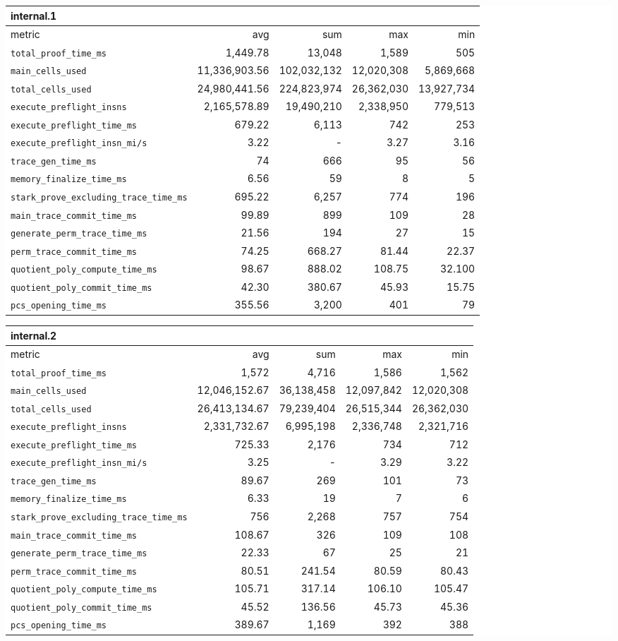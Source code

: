 | internal.1 |||||
|:---|---:|---:|---:|---:|
|metric|avg|sum|max|min|
| `total_proof_time_ms ` |  1,449.78 |  13,048 |  1,589 |  505 |
| `main_cells_used     ` |  11,336,903.56 |  102,032,132 |  12,020,308 |  5,869,668 |
| `total_cells_used    ` |  24,980,441.56 |  224,823,974 |  26,362,030 |  13,927,734 |
| `execute_preflight_insns` |  2,165,578.89 |  19,490,210 |  2,338,950 |  779,513 |
| `execute_preflight_time_ms` |  679.22 |  6,113 |  742 |  253 |
| `execute_preflight_insn_mi/s` |  3.22 | -          |  3.27 |  3.16 |
| `trace_gen_time_ms   ` |  74 |  666 |  95 |  56 |
| `memory_finalize_time_ms` |  6.56 |  59 |  8 |  5 |
| `stark_prove_excluding_trace_time_ms` |  695.22 |  6,257 |  774 |  196 |
| `main_trace_commit_time_ms` |  99.89 |  899 |  109 |  28 |
| `generate_perm_trace_time_ms` |  21.56 |  194 |  27 |  15 |
| `perm_trace_commit_time_ms` |  74.25 |  668.27 |  81.44 |  22.37 |
| `quotient_poly_compute_time_ms` |  98.67 |  888.02 |  108.75 |  32.100 |
| `quotient_poly_commit_time_ms` |  42.30 |  380.67 |  45.93 |  15.75 |
| `pcs_opening_time_ms ` |  355.56 |  3,200 |  401 |  79 |

| internal.2 |||||
|:---|---:|---:|---:|---:|
|metric|avg|sum|max|min|
| `total_proof_time_ms ` |  1,572 |  4,716 |  1,586 |  1,562 |
| `main_cells_used     ` |  12,046,152.67 |  36,138,458 |  12,097,842 |  12,020,308 |
| `total_cells_used    ` |  26,413,134.67 |  79,239,404 |  26,515,344 |  26,362,030 |
| `execute_preflight_insns` |  2,331,732.67 |  6,995,198 |  2,336,748 |  2,321,716 |
| `execute_preflight_time_ms` |  725.33 |  2,176 |  734 |  712 |
| `execute_preflight_insn_mi/s` |  3.25 | -          |  3.29 |  3.22 |
| `trace_gen_time_ms   ` |  89.67 |  269 |  101 |  73 |
| `memory_finalize_time_ms` |  6.33 |  19 |  7 |  6 |
| `stark_prove_excluding_trace_time_ms` |  756 |  2,268 |  757 |  754 |
| `main_trace_commit_time_ms` |  108.67 |  326 |  109 |  108 |
| `generate_perm_trace_time_ms` |  22.33 |  67 |  25 |  21 |
| `perm_trace_commit_time_ms` |  80.51 |  241.54 |  80.59 |  80.43 |
| `quotient_poly_compute_time_ms` |  105.71 |  317.14 |  106.10 |  105.47 |
| `quotient_poly_commit_time_ms` |  45.52 |  136.56 |  45.73 |  45.36 |
| `pcs_opening_time_ms ` |  389.67 |  1,169 |  392 |  388 |
